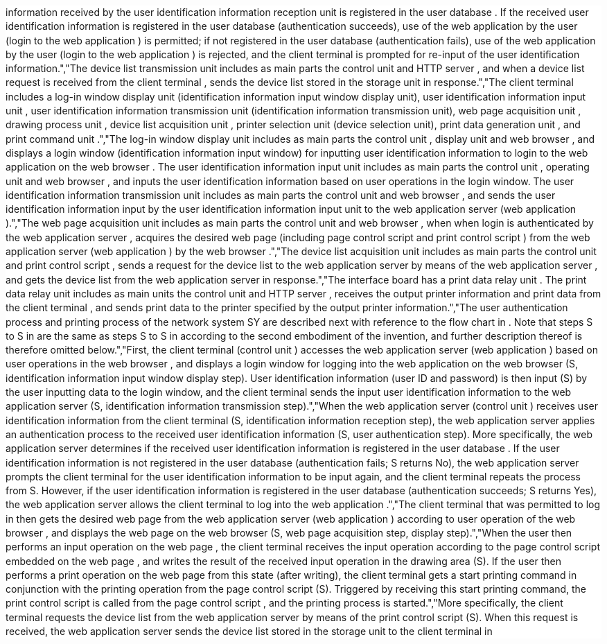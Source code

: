 information received by the user identification information reception unit  is registered in the user database . If the received user identification information is registered in the user database  (authentication succeeds), use of the web application  by the user (login to the web application ) is permitted; if not registered in the user database  (authentication fails), use of the web application  by the user (login to the web application ) is rejected, and the client terminal  is prompted for re-input of the user identification information.","The device list transmission unit  includes as main parts the control unit  and HTTP server , and when a device list  request is received from the client terminal , sends the device list  stored in the storage unit  in response.","The client terminal  includes a log-in window display unit  (identification information input window display unit), user identification information input unit , user identification information transmission unit  (identification information transmission unit), web page acquisition unit , drawing process unit , device list acquisition unit , printer selection unit  (device selection unit), print data generation unit , and print command unit .","The log-in window display unit  includes as main parts the control unit , display unit  and web browser , and displays a login window (identification information input window) for inputting user identification information to login to the web application  on the web browser . The user identification information input unit  includes as main parts the control unit , operating unit  and web browser , and inputs the user identification information based on user operations in the login window. The user identification information transmission unit  includes as main parts the control unit  and web browser , and sends the user identification information input by the user identification information input unit  to the web application server  (web application ).","The web page acquisition unit  includes as main parts the control unit  and web browser , when when login is authenticated by the web application server , acquires the desired web page  (including page control script  and print control script ) from the web application server  (web application ) by the web browser .","The device list acquisition unit  includes as main parts the control unit  and print control script , sends a request for the device list  to the web application server  by means of the web application server , and gets the device list  from the web application server  in response.","The interface board  has a print data relay unit . The print data relay unit  includes as main units the control unit  and HTTP server , receives the output printer information and print data from the client terminal , and sends print data to the printer  specified by the output printer information.","The user authentication process and printing process of the network system SY are described next with reference to the flow chart in . Note that steps S to S in  are the same as steps S to S in  according to the second embodiment of the invention, and further description thereof is therefore omitted below.","First, the client terminal  (control unit ) accesses the web application server  (web application ) based on user operations in the web browser , and displays a login window for logging into the web application  on the web browser  (S, identification information input window display step). User identification information (user ID and password) is then input (S) by the user inputting data to the login window, and the client terminal  sends the input user identification information to the web application server  (S, identification information transmission step).","When the web application server  (control unit ) receives user identification information from the client terminal  (S, identification information reception step), the web application server  applies an authentication process to the received user identification information (S, user authentication step). More specifically, the web application server  determines if the received user identification information is registered in the user database . If the user identification information is not registered in the user database  (authentication fails; S returns No), the web application server  prompts the client terminal  for the user identification information to be input again, and the client terminal  repeats the process from S. However, if the user identification information is registered in the user database  (authentication succeeds; S returns Yes), the web application server  allows the client terminal  to log into the web application .","The client terminal  that was permitted to log in then gets the desired web page  from the web application server  (web application ) according to user operation of the web browser , and displays the web page  on the web browser  (S, web page acquisition step, display step).","When the user then performs an input operation on the web page , the client terminal  receives the input operation according to the page control script  embedded on the web page , and writes the result of the received input operation in the drawing area (S). If the user then performs a print operation on the web page  from this state (after writing), the client terminal  gets a start printing command in conjunction with the printing operation from the page control script  (S). Triggered by receiving this start printing command, the print control script  is called from the page control script , and the printing process is started.","More specifically, the client terminal  requests the device list  from the web application server  by means of the print control script  (S). When this request is received, the web application server  sends the device list  stored in the storage unit  to the client terminal  in